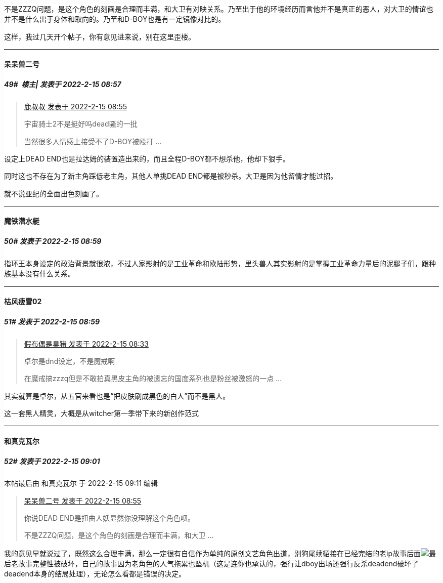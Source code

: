 不是ZZZQ问题，是这个角色的刻画是合理而丰满，和大卫有对映关系。乃至出于他的环境经历而言他并不是真正的恶人，对大卫的情谊也并不是什么出于身体和取向的。乃至和D-BOY也是有一定镜像对比的。

这样，我过几天开个帖子，你有意见进来说，别在这里歪楼。

*****

####  呆呆兽二号  
##### 49#         楼主| 发表于 2022-2-15 08:57

<blockquote><a href="httphttps://bbs.saraba1st.com/2b/forum.php?mod=redirect&amp;goto=findpost&amp;pid=54691949&amp;ptid=2052622" target="_blank">鹿叔叔 发表于 2022-2-15 08:55</a>

宇宙骑士2不是挺好吗dead骚的一批

当然很多人情感上接受不了D-BOY被殴打 ...</blockquote>
设定上DEAD END也是拉达姆的装置造出来的，而且全程D-BOY都不想杀他，他却下狠手。

同时这也不存在为了新主角踩低老主角，其他人单挑DEAD END都是被秒杀。大卫是因为他留情才能过招。

就不说亚纪的全面出色刻画了。

*****

####  魔铁潜水艇  
##### 50#       发表于 2022-2-15 08:59

指环王本身设定的政治背景就很浓，不过人家影射的是工业革命和欧陆形势，里头兽人其实影射的是掌握工业革命力量后的泥腿子们，跟种族基本没有什么关系。

*****

####  枯风瘦雪02  
##### 51#       发表于 2022-2-15 08:59

<blockquote><a href="httphttps://bbs.saraba1st.com/2b/forum.php?mod=redirect&amp;goto=findpost&amp;pid=54691765&amp;ptid=2052622" target="_blank">假布偶是臭猪 发表于 2022-2-15 08:33</a>

卓尔是dnd设定，不是魔戒啊

在魔戒搞zzzq但是不敢拍真黑皮主角的被遗忘的国度系列也是粉丝被激怒的一点 ...</blockquote>
其实就算是卓尔，从五官来看也是“把皮肤刷成黑色的白人”而不是黑人。

这一套黑人精灵，大概是从witcher第一季带下来的新创作范式

*****

####  和真克瓦尔  
##### 52#       发表于 2022-2-15 09:01

 本帖最后由 和真克瓦尔 于 2022-2-15 09:11 编辑 
<blockquote><a href="httphttps://bbs.saraba1st.com/2b/forum.php?mod=redirect&amp;goto=findpost&amp;pid=54691954&amp;ptid=2052622" target="_blank">呆呆兽二号 发表于 2022-2-15 08:55</a>

你说DEAD END是扭曲人妖显然你没理解这个角色呗。

不是ZZZQ问题，是这个角色的刻画是合理而丰满，和大卫 ...</blockquote>
我的意见早就说过了，既然这么合理丰满，那么一定很有自信作为单纯的原创文艺角色出道，别狗尾续貂接在已经完结的老ip故事后面<img src="https://static.saraba1st.com/image/smiley/face2017/037.png" referrerpolicy="no-referrer">最后老故事完整性被破坏，自己的故事因为老角色的人气拖累也坠机（这是连你也承认的，强行让dboy出场还强行反杀deadend破坏了deadend本身的结局处理），无论怎么看都是错误的决定。
